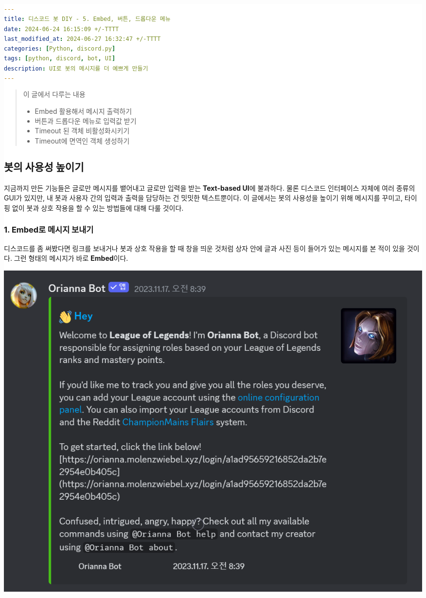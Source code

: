 ```yaml
---
title: 디스코드 봇 DIY - 5. Embed, 버튼, 드롭다운 메뉴
date: 2024-06-24 16:15:09 +/-TTTT
last_modified_at: 2024-06-27 16:32:47 +/-TTTT
categories: [Python, discord.py]
tags: [python, discord, bot, UI]
description: UI로 봇의 메시지를 더 예쁘게 만들기
---
```


> 이 글에서 다루는 내용
> - Embed 활용해서 메시지 출력하기
> - 버튼과 드롭다운 메뉴로 입력값 받기
> - Timeout 된 객체 비활성화시키기
> - Timeout에 면역인 객체 생성하기 

## 봇의 사용성 높이기

지금까지 만든 기능들은 글로만 메시지를 뱉어내고 글로만 입력을 받는 **Text-based UI**에 불과하다. 물론 디스코드 인터페이스 자체에 여러 종류의 GUI가 있지만, 내 봇과 사용자 간의 입력과 출력을 담당하는 건 밋밋한 텍스트뿐이다. 이 글에서는 봇의 사용성을 높이기 위해 메시지를 꾸미고, 타이핑 없이 봇과 상호 작용을 할 수 있는 방법들에 대해 다룰 것이다.  

### 1. Embed로 메시지 보내기

디스코드를 좀 써봤다면 링크를 보내거나 봇과 상호 작용을 할 때 창을 띄운 것처럼 상자 안에 글과 사진 등이 들어가 있는 메시지를 본 적이 있을 것이다. 그런 형태의 메시지가 바로 **Embed**이다.

![](/assets/img/discord%20bot/5_1.png)
